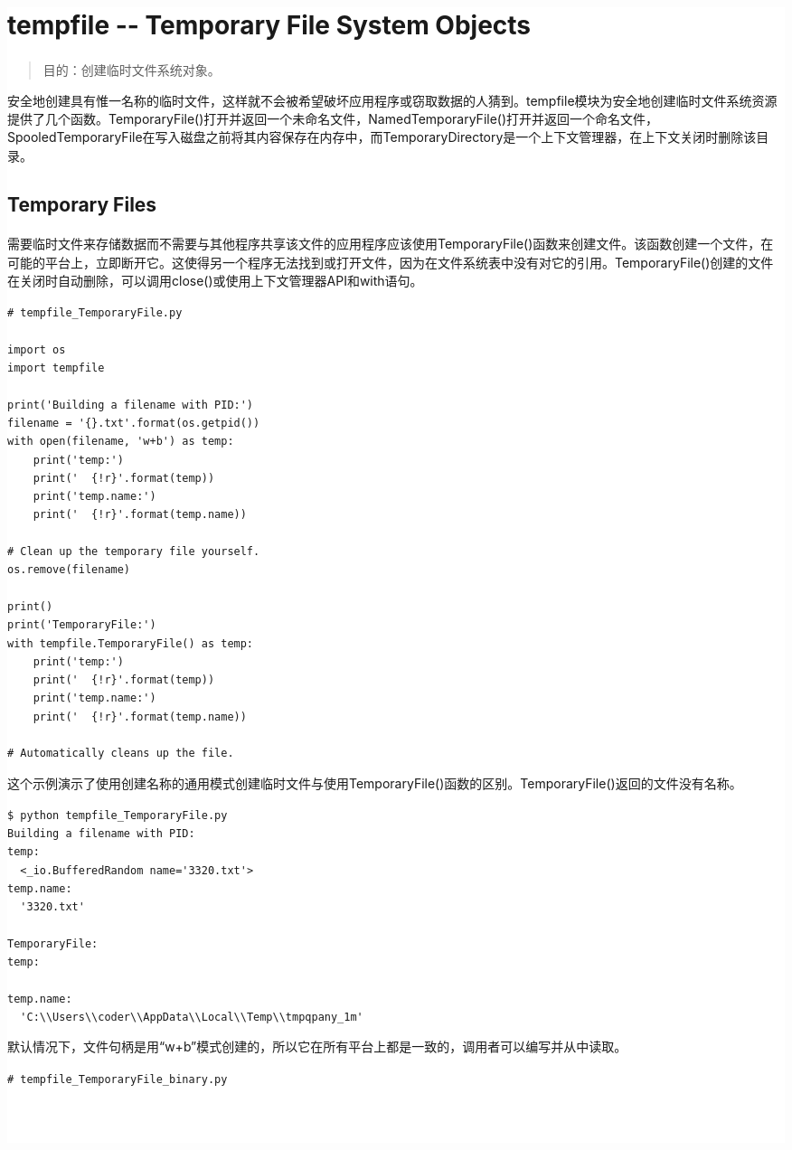 # tempfile -- Temporary File System Objects
> 目的：创建临时文件系统对象。

安全地创建具有惟一名称的临时文件，这样就不会被希望破坏应用程序或窃取数据的人猜到。tempfile模块为安全地创建临时文件系统资源提供了几个函数。TemporaryFile()打开并返回一个未命名文件，NamedTemporaryFile()打开并返回一个命名文件，SpooledTemporaryFile在写入磁盘之前将其内容保存在内存中，而TemporaryDirectory是一个上下文管理器，在上下文关闭时删除该目录。
## Temporary Files
需要临时文件来存储数据而不需要与其他程序共享该文件的应用程序应该使用TemporaryFile()函数来创建文件。该函数创建一个文件，在可能的平台上，立即断开它。这使得另一个程序无法找到或打开文件，因为在文件系统表中没有对它的引用。TemporaryFile()创建的文件在关闭时自动删除，可以调用close()或使用上下文管理器API和with语句。
<pre><code># tempfile_TemporaryFile.py

import os
import tempfile

print('Building a filename with PID:')
filename = '{}.txt'.format(os.getpid())
with open(filename, 'w+b') as temp:
    print('temp:')
    print('  {!r}'.format(temp))
    print('temp.name:')
    print('  {!r}'.format(temp.name))

# Clean up the temporary file yourself.
os.remove(filename)

print()
print('TemporaryFile:')
with tempfile.TemporaryFile() as temp:
    print('temp:')
    print('  {!r}'.format(temp))
    print('temp.name:')
    print('  {!r}'.format(temp.name))

# Automatically cleans up the file.
</pre></code>
这个示例演示了使用创建名称的通用模式创建临时文件与使用TemporaryFile()函数的区别。TemporaryFile()返回的文件没有名称。
<pre><code>$ python tempfile_TemporaryFile.py
Building a filename with PID:
temp:
  <_io.BufferedRandom name='3320.txt'>
temp.name:
  '3320.txt'

TemporaryFile:
temp:
  <tempfile._TemporaryFileWrapper object at 0x0000017C77921D68>
temp.name:
  'C:\\Users\\coder\\AppData\\Local\\Temp\\tmpqpany_1m'
</pre></code>
默认情况下，文件句柄是用“w+b”模式创建的，所以它在所有平台上都是一致的，调用者可以编写并从中读取。
<pre><code># tempfile_TemporaryFile_binary.py
